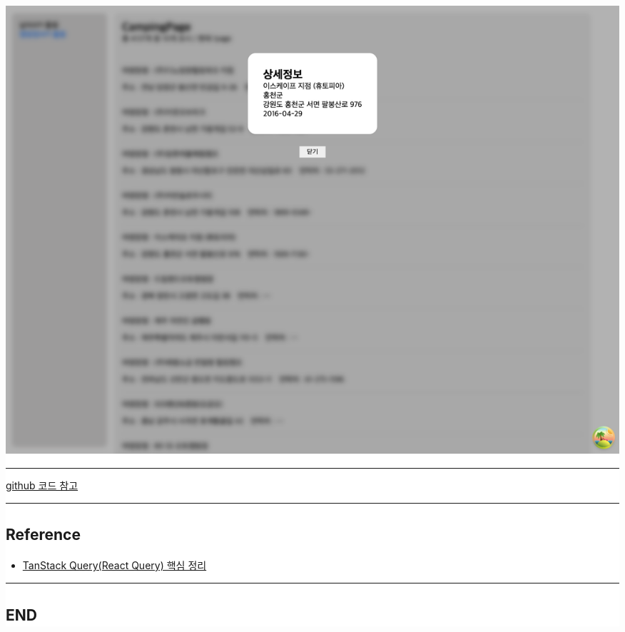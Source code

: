 <img src="/assets/post/2025/ureca/day64_class_6.png" alt='' width=1300px>

------

[github 코드 참고](https://github.com/yeeun426/React-study/tree/main/react05_apis)


-----

## Reference

- [TanStack Query(React Query) 핵심 정리](https://www.heropy.dev/p/HZaKIE)

----

## END